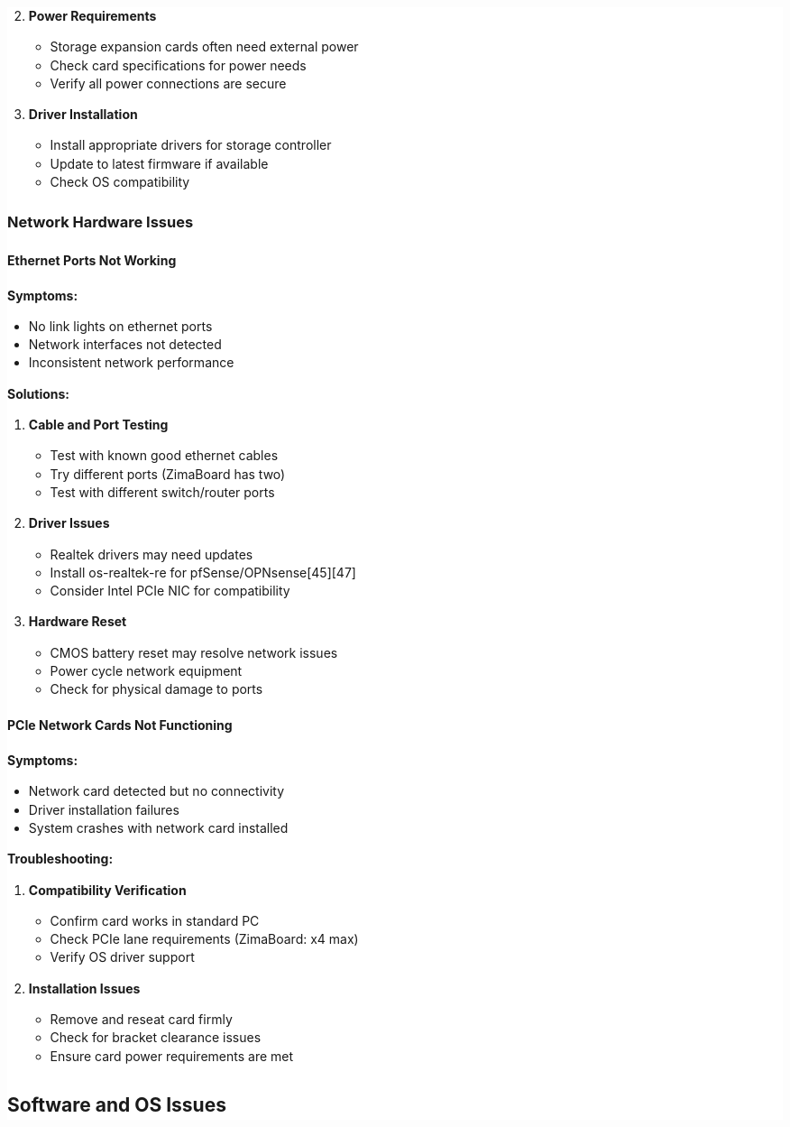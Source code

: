 2. **Power Requirements**
   - Storage expansion cards often need external power
   - Check card specifications for power needs
   - Verify all power connections are secure

3. **Driver Installation**
   - Install appropriate drivers for storage controller
   - Update to latest firmware if available
   - Check OS compatibility

### Network Hardware Issues

#### Ethernet Ports Not Working
**Symptoms:**
- No link lights on ethernet ports
- Network interfaces not detected
- Inconsistent network performance

**Solutions:**
1. **Cable and Port Testing**
   - Test with known good ethernet cables
   - Try different ports (ZimaBoard has two)
   - Test with different switch/router ports

2. **Driver Issues**
   - Realtek drivers may need updates
   - Install os-realtek-re for pfSense/OPNsense[45][47]
   - Consider Intel PCIe NIC for compatibility

3. **Hardware Reset**
   - CMOS battery reset may resolve network issues
   - Power cycle network equipment
   - Check for physical damage to ports

#### PCIe Network Cards Not Functioning
**Symptoms:**
- Network card detected but no connectivity
- Driver installation failures
- System crashes with network card installed

**Troubleshooting:**
1. **Compatibility Verification**
   - Confirm card works in standard PC
   - Check PCIe lane requirements (ZimaBoard: x4 max)
   - Verify OS driver support

2. **Installation Issues**
   - Remove and reseat card firmly
   - Check for bracket clearance issues
   - Ensure card power requirements are met

## Software and OS Issues
